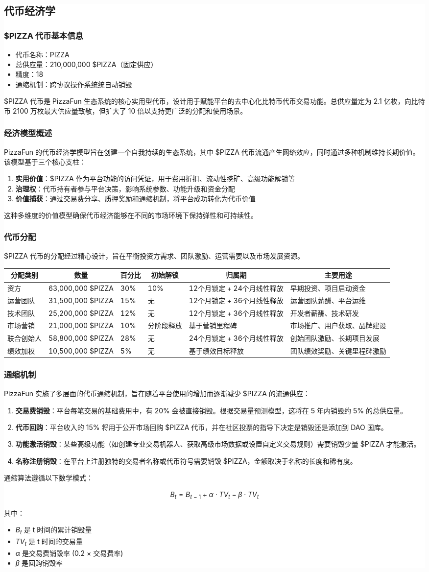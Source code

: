 ## 代币经济学

### $PIZZA 代币基本信息

- 代币名称：PIZZA
- 总供应量：210,000,000 $PIZZA（固定供应）
- 精度：18
- 通缩机制：跨协议操作系统统自动销毁

$PIZZA 代币是 PizzaFun 生态系统的核心实用型代币，设计用于赋能平台的去中心化比特币代币交易功能。总供应量定为 2.1 亿枚，向比特币 2100 万枚最大供应量致敬，但扩大了 10 倍以支持更广泛的分配和使用场景。

### 经济模型概述

PizzaFun 的代币经济学模型旨在创建一个自我持续的生态系统，其中 $PIZZA 代币流通产生网络效应，同时通过多种机制维持长期价值。该模型基于三个核心支柱：

1. **实用价值**：$PIZZA 作为平台功能的访问凭证，用于费用折扣、流动性挖矿、高级功能解锁等
2. **治理权**：代币持有者参与平台决策，影响系统参数、功能升级和资金分配
3. **价值捕获**：通过交易费分享、质押奖励和通缩机制，将平台成功转化为代币价值

这种多维度的价值模型确保代币经济能够在不同的市场环境下保持弹性和可持续性。

### 代币分配

$PIZZA 代币的分配经过精心设计，旨在平衡投资方需求、团队激励、运营需要以及市场发展资源。

| 分配类别 | 数量 | 百分比 | 初始解锁 | 归属期 | 主要用途 |
|---------|------|-------|---------|--------|---------|
| 资方 | 63,000,000 $PIZZA | 30% | 10% | 12个月锁定 + 24个月线性释放 | 早期投资、项目启动资金 |
| 运营团队 | 31,500,000 $PIZZA | 15% | 无 | 12个月锁定 + 36个月线性释放 | 运营团队薪酬、平台运维 |
| 技术团队 | 25,200,000 $PIZZA | 12% | 无 | 12个月锁定 + 36个月线性释放 | 开发者薪酬、技术研发 |
| 市场营销 | 21,000,000 $PIZZA | 10% | 分阶段释放 | 基于营销里程碑 | 市场推广、用户获取、品牌建设 |
| 联合创始人 | 58,800,000 $PIZZA | 28% | 无 | 24个月锁定 + 36个月线性释放 | 创始团队激励、长期项目发展 |
| 绩效加权 | 10,500,000 $PIZZA | 5% | 无 | 基于绩效目标释放 | 团队绩效奖励、关键里程碑激励 |

### 通缩机制

PizzaFun 实施了多层面的代币通缩机制，旨在随着平台使用的增加而逐渐减少 $PIZZA 的流通供应：

1. **交易费销毁**：平台每笔交易的基础费用中，有 20% 会被直接销毁。根据交易量预测模型，这将在 5 年内销毁约 5% 的总供应量。

2. **代币回购**：平台收入的 15% 将用于公开市场回购 $PIZZA 代币，并在社区投票的指导下决定是销毁还是添加到 DAO 国库。

3. **功能激活销毁**：某些高级功能（如创建专业交易机器人、获取高级市场数据或设置自定义交易规则）需要销毁少量 $PIZZA 才能激活。

4. **名称注册销毁**：在平台上注册独特的交易者名称或代币符号需要销毁 $PIZZA，金额取决于名称的长度和稀有度。

通缩算法遵循以下数学模式：

$$B_t = B_{t-1} + \alpha \cdot TV_t - \beta \cdot TV_t$$

其中：
- $B_t$ 是 t 时间的累计销毁量
- $TV_t$ 是 t 时间的交易量
- $\alpha$ 是交易费销毁率 (0.2 × 交易费率)
- $\beta$ 是回购销毁率
